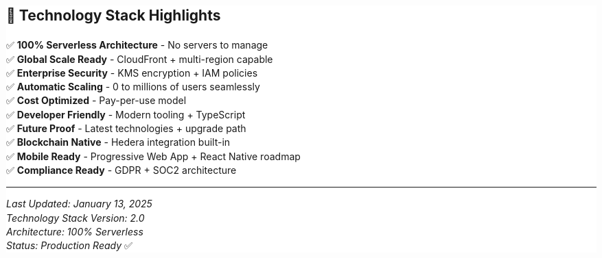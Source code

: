 
## 🌟 Technology Stack Highlights

✅ **100% Serverless Architecture** - No servers to manage  
✅ **Global Scale Ready** - CloudFront + multi-region capable  
✅ **Enterprise Security** - KMS encryption + IAM policies  
✅ **Automatic Scaling** - 0 to millions of users seamlessly  
✅ **Cost Optimized** - Pay-per-use model  
✅ **Developer Friendly** - Modern tooling + TypeScript  
✅ **Future Proof** - Latest technologies + upgrade path  
✅ **Blockchain Native** - Hedera integration built-in  
✅ **Mobile Ready** - Progressive Web App + React Native roadmap  
✅ **Compliance Ready** - GDPR + SOC2 architecture  

---

*Last Updated: January 13, 2025*  
*Technology Stack Version: 2.0*  
*Architecture: 100% Serverless*  
*Status: Production Ready* ✅
